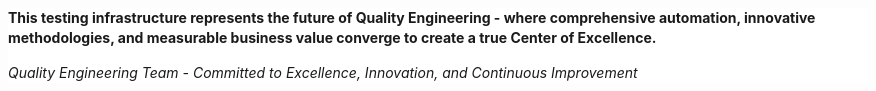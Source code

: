 
**This testing infrastructure represents the future of Quality Engineering - where comprehensive automation, innovative methodologies, and measurable business value converge to create a true Center of Excellence.**

*Quality Engineering Team - Committed to Excellence, Innovation, and Continuous Improvement*